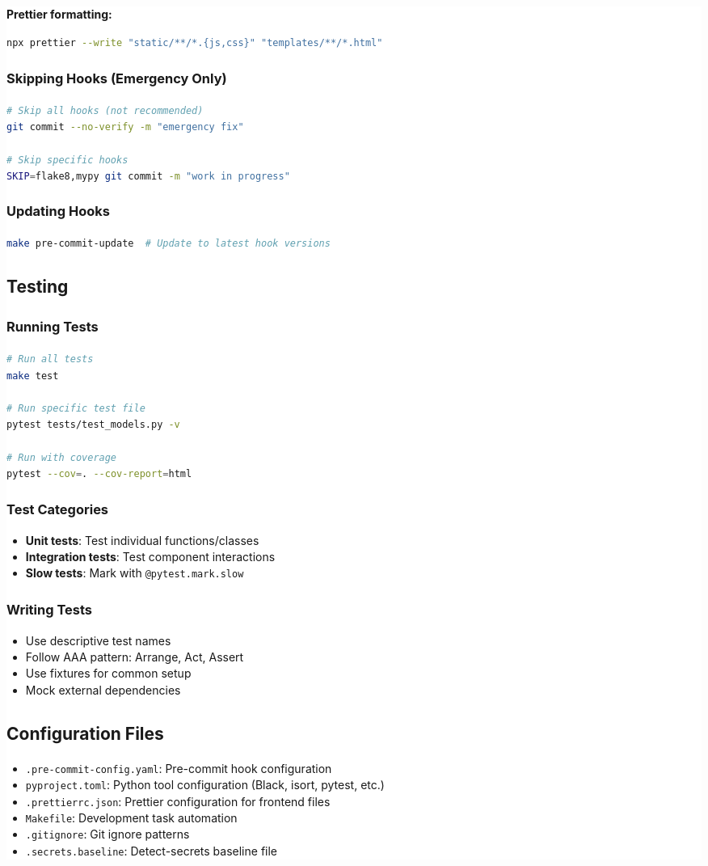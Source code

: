 **Prettier formatting:**

```bash
npx prettier --write "static/**/*.{js,css}" "templates/**/*.html"
```

### Skipping Hooks (Emergency Only)

```bash
# Skip all hooks (not recommended)
git commit --no-verify -m "emergency fix"

# Skip specific hooks
SKIP=flake8,mypy git commit -m "work in progress"
```

### Updating Hooks

```bash
make pre-commit-update  # Update to latest hook versions
```

## Testing

### Running Tests

```bash
# Run all tests
make test

# Run specific test file
pytest tests/test_models.py -v

# Run with coverage
pytest --cov=. --cov-report=html
```

### Test Categories

-   **Unit tests**: Test individual functions/classes
-   **Integration tests**: Test component interactions
-   **Slow tests**: Mark with `@pytest.mark.slow`

### Writing Tests

-   Use descriptive test names
-   Follow AAA pattern: Arrange, Act, Assert
-   Use fixtures for common setup
-   Mock external dependencies

## Configuration Files

-   `.pre-commit-config.yaml`: Pre-commit hook configuration
-   `pyproject.toml`: Python tool configuration (Black, isort, pytest, etc.)
-   `.prettierrc.json`: Prettier configuration for frontend files
-   `Makefile`: Development task automation
-   `.gitignore`: Git ignore patterns
-   `.secrets.baseline`: Detect-secrets baseline file
